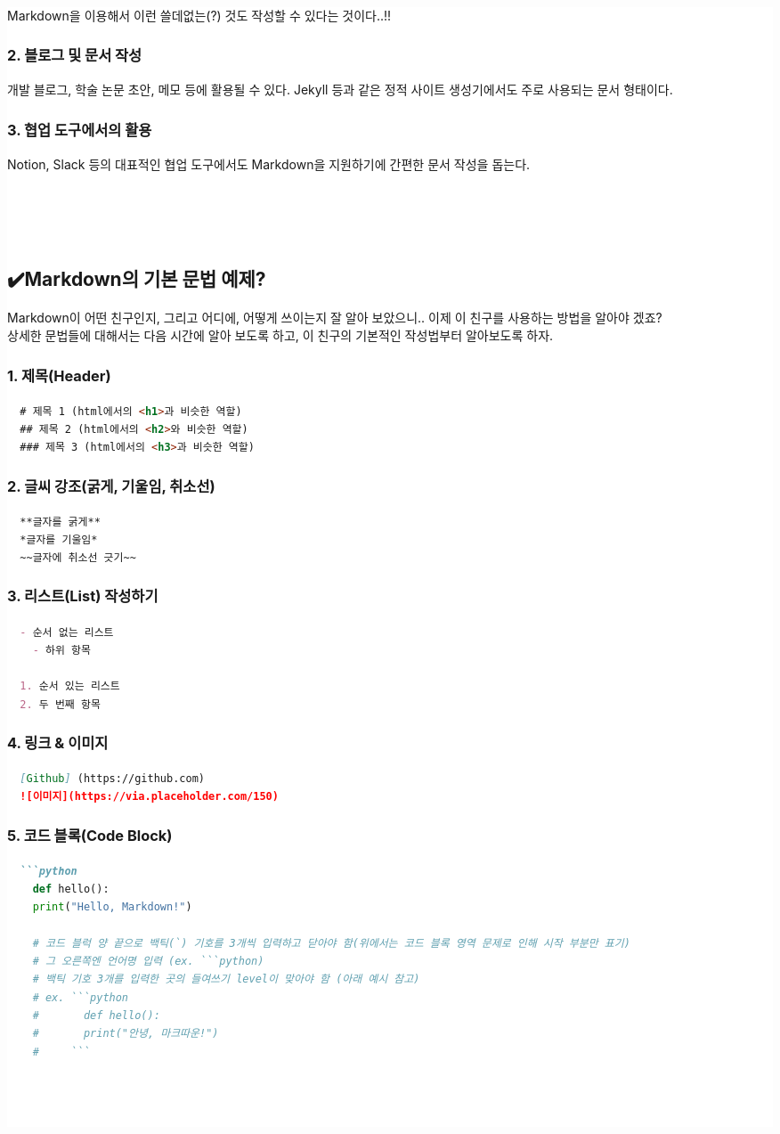   <figcaption>Markdown을 이용해서 이런 쓸데없는(?) 것도 작성할 수 있다는 것이다..!!</figcaption>
</figure>

### 2. 블로그 및 문서 작성
개발 블로그, 학술 논문 초안, 메모 등에 활용될 수 있다. Jekyll 등과 같은 정적 사이트 생성기에서도 주로 사용되는 문서 형태이다.

### 3. 협업 도구에서의 활용
Notion, Slack 등의 대표적인 협업 도구에서도 Markdown을 지원하기에 간편한 문서 작성을 돕는다.

<br>
<br>
<br>

## **✔️Markdown의 기본 문법 예제?**
Markdown이 어떤 친구인지, 그리고 어디에, 어떻게 쓰이는지 잘 알아 보았으니.. 이제 이 친구를 사용하는 방법을 알아야 겠죠?<br>
상세한 문법들에 대해서는 다음 시간에 알아 보도록 하고, 이 친구의 기본적인 작성법부터 알아보도록 하자.

### 1. 제목(Header)
```md
  # 제목 1 (html에서의 <h1>과 비슷한 역할)
  ## 제목 2 (html에서의 <h2>와 비슷한 역할)
  ### 제목 3 (html에서의 <h3>과 비슷한 역할)
```

### 2. 글씨 강조(굵게, 기울임, 취소선)
```md
  **글자를 굵게**
  *글자를 기울임*
  ~~글자에 취소선 긋기~~
```

### 3. 리스트(List) 작성하기
```md
  - 순서 없는 리스트
    - 하위 항목

  1. 순서 있는 리스트
  2. 두 번째 항목
```

### 4. 링크 & 이미지
```md
  [Github] (https://github.com) 
  ![이미지](https://via.placeholder.com/150)
```

### 5. 코드 블록(Code Block)
```md
  ```python 
    def hello():
    print("Hello, Markdown!") 
  
    # 코드 블럭 양 끝으로 백틱(`) 기호를 3개씩 입력하고 닫아야 함(위에서는 코드 블록 영역 문제로 인해 시작 부분만 표기)
    # 그 오른쪽엔 언어명 입력 (ex. ```python)
    # 백틱 기호 3개를 입력한 곳의 들여쓰기 level이 맞아야 함 (아래 예시 참고)
    # ex. ```python
    #       def hello():
    #       print("안녕, 마크따운!") 
    #     ```

```
<br>
<br>
<br>